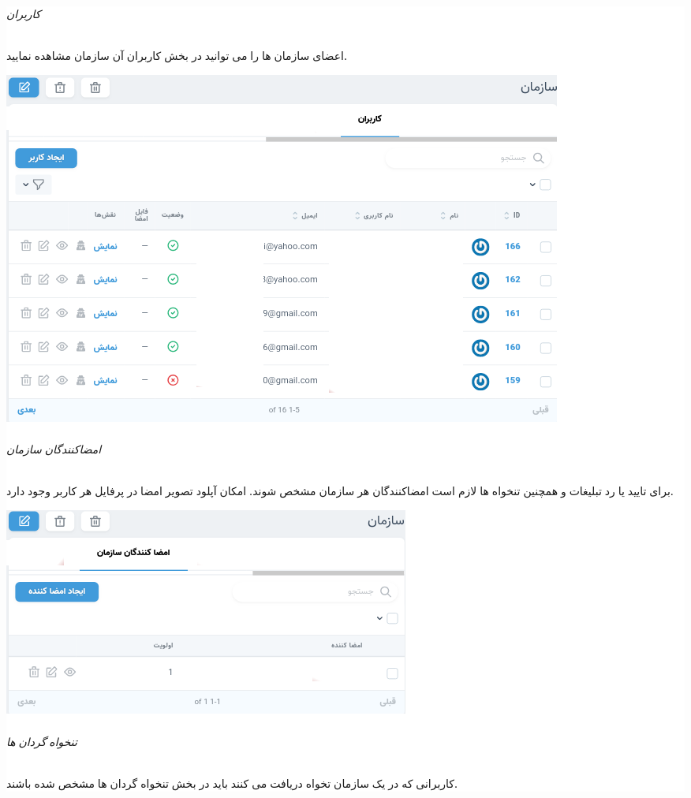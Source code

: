 ###### کاربران

اعضای سازمان ها را می توانید در بخش کاربران آن سازمان مشاهده نمایید.

![](users.png)

###### امضاکنندگان سازمان

برای تایید یا رد تبلیغات و همچنین تنخواه ها لازم است امضاکنندگان هر سازمان مشخص شوند. 
 امکان آپلود تصویر امضا در پرفایل هر کاربر وجود دارد.

![](assignmants.png)

###### تنخواه گردان ها
کاربرانی که در یک سازمان تخواه دریافت می کنند باید در بخش تنخواه گردان ها مشخص شده باشند.
